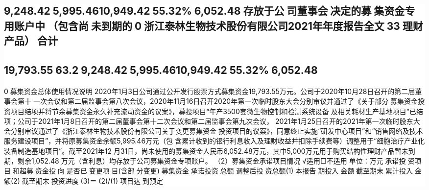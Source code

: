 9,248.42
5,995.4610,949.42
55.32%
6,052.48
存放于公
司董事会
决定的募
集资金专
用账户中
（包含尚
未到期的
0
浙江泰林生物技术股份有限公司2021年年度报告全文
33
理财产品）
合计
--
19,793.55
63.2
9,248.42
5,995.4610,949.42
55.32%
6,052.48
--
0
募集资金总体使用情况说明
2020年1月3日公司通过公开发行股票方式募集资金19,793.55万元。公司于2020年10月28日召开的第二届董事会第十
一次会议和第二届监事会第八次会议，2020年11月16日召开2020年第一次临时股东大会分别审议并通过了《关于部分
募集资金投资项目结项并将节余募集资金永久补充流动资金的议案》，募投项目“年产3500套微生物控制和检测系统设备
及相关耗材生产基地项目”已结项；公司于2021年1月8日召开的第二届董事会第十二次会议和第二届监事会第九次会议，
2021年1月25日召开的2021年第一次临时股东大会分别审议通过了《浙江泰林生物技术股份有限公司关于变更募集资金
投资项目的议案》，同意终止实施“研发中心项目”和“销售网络及技术服务建设项目”，并将原募集资金余额5,995.46万元（包
含累计收到的银行利息收入及理财收益并扣除手续费等）调整用于“细胞治疗产业化装备制造基地项目”。截至2021年12
月31日，尚未使用的募集资金人民币6,052.48万元，其中5,000万元用于购买结构性理财产品暂未到期，剩余1,052.48
万元（含利息）均存放于公司募集资金专项账户。
（2）募集资金承诺项目情况
√适用□不适用
单位：万元
承诺投
资项目
和超募
资金投
向
是否已
变更项
目(含部
分变更)
募集资金
承诺投资
总额
调整后投
资总额(1)
本报告
期投入
金额
截至期末
累计投入
金额(2)
截至期末
投资进度
(3)＝
(2)/(1)
项目达
到预定